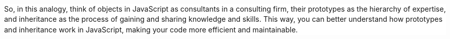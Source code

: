 So, in this analogy, think of objects in JavaScript as consultants in a consulting firm, their prototypes as the hierarchy of expertise, and inheritance as the process of gaining and sharing knowledge and skills. This way, you can better understand how prototypes and inheritance work in JavaScript, making your code more efficient and maintainable.